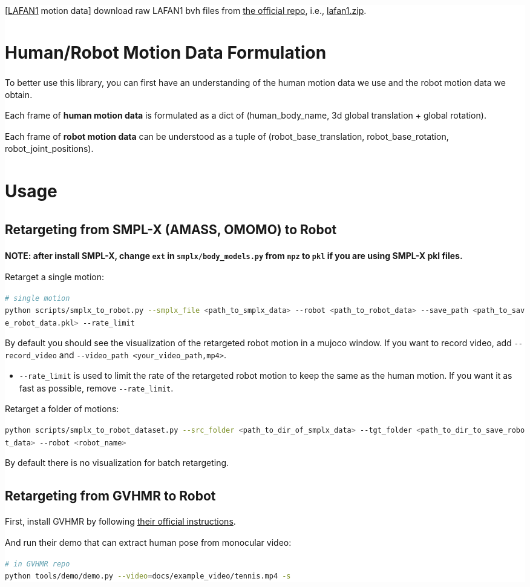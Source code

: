 [[LAFAN1](https://github.com/ubisoft/ubisoft-laforge-animation-dataset) motion data] download raw LAFAN1 bvh files from [the official repo](https://github.com/ubisoft/ubisoft-laforge-animation-dataset),
i.e., [lafan1.zip](https://github.com/ubisoft/ubisoft-laforge-animation-dataset/blob/master/lafan1/lafan1.zip).

# Human/Robot Motion Data Formulation

To better use this library, you can first have an understanding of the human motion data we use and the robot motion data we obtain.

Each frame of **human motion data** is formulated as a dict of (human_body_name, 3d global translation + global rotation).

Each frame of **robot motion data** can be understood as a tuple of (robot_base_translation, robot_base_rotation, robot_joint_positions).

# Usage

## Retargeting from SMPL-X (AMASS, OMOMO) to Robot

**NOTE: after install SMPL-X, change `ext` in `smplx/body_models.py` from `npz` to `pkl` if you are using SMPL-X pkl files.**

Retarget a single motion:

```bash
# single motion
python scripts/smplx_to_robot.py --smplx_file <path_to_smplx_data> --robot <path_to_robot_data> --save_path <path_to_save_robot_data.pkl> --rate_limit
```

By default you should see the visualization of the retargeted robot motion in a mujoco window.
If you want to record video, add `--record_video` and `--video_path <your_video_path,mp4>`.

- `--rate_limit` is used to limit the rate of the retargeted robot motion to keep the same as the human motion. If you want it as fast as possible, remove `--rate_limit`.

Retarget a folder of motions:

```bash
python scripts/smplx_to_robot_dataset.py --src_folder <path_to_dir_of_smplx_data> --tgt_folder <path_to_dir_to_save_robot_data> --robot <robot_name>
```

By default there is no visualization for batch retargeting.

## Retargeting from GVHMR to Robot

First, install GVHMR by following [their official instructions](https://github.com/zju3dv/GVHMR/blob/main/docs/INSTALL.md).

And run their demo that can extract human pose from monocular video:

```bash
# in GVHMR repo
python tools/demo/demo.py --video=docs/example_video/tennis.mp4 -s
```
